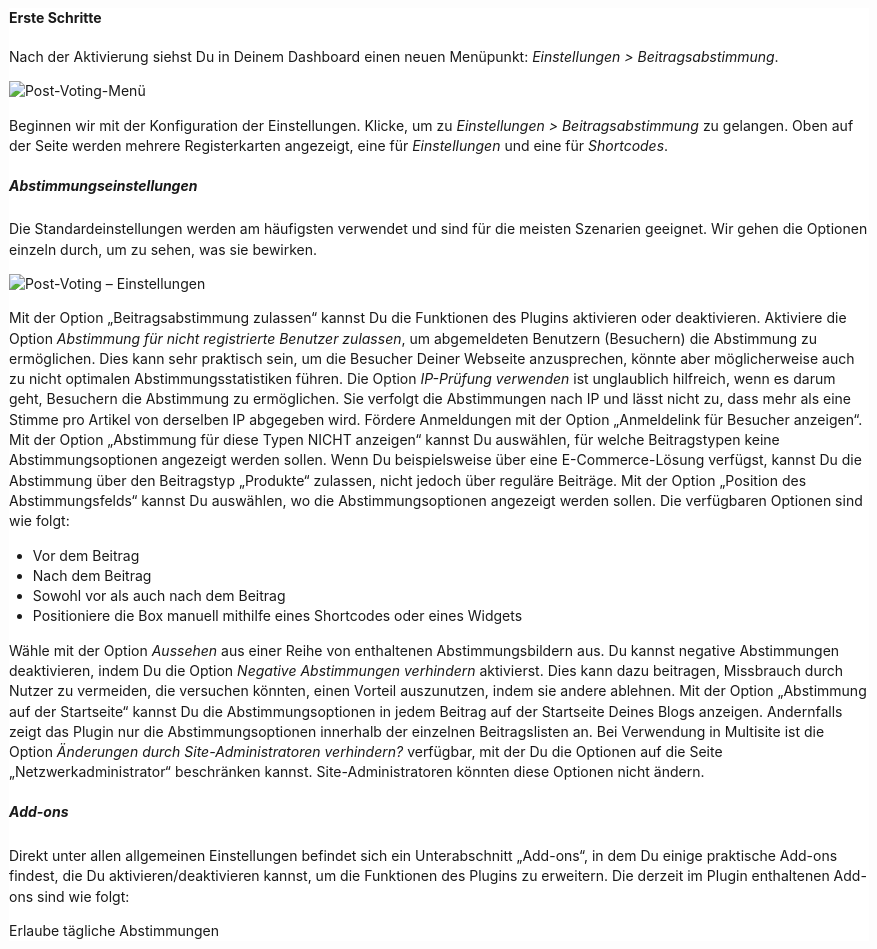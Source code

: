 #### Erste Schritte

Nach der Aktivierung siehst Du in Deinem Dashboard einen neuen Menüpunkt: _Einstellungen > Beitragsabstimmung_.

![Post-Voting-Menü](https://premium.wpmudev.org/wp-content/uploads/2011/05/Post-Voting-Menu.png)

  Beginnen wir mit der Konfiguration der Einstellungen. Klicke, um zu _Einstellungen > Beitragsabstimmung_ zu gelangen. Oben auf der Seite werden mehrere Registerkarten angezeigt, eine für _Einstellungen_ und eine für _Shortcodes_.

##### Abstimmungseinstellungen

Die Standardeinstellungen werden am häufigsten verwendet und sind für die meisten Szenarien geeignet. Wir gehen die Optionen einzeln durch, um zu sehen, was sie bewirken.

![Post-Voting – Einstellungen](https://premium.wpmudev.org/wp-content/uploads/2011/05/Post-Voting-Settings.png)

  Mit der Option „Beitragsabstimmung zulassen“ kannst Du die Funktionen des Plugins aktivieren oder deaktivieren. Aktiviere die Option _Abstimmung für nicht registrierte Benutzer zulassen_, um abgemeldeten Benutzern (Besuchern) die Abstimmung zu ermöglichen. Dies kann sehr praktisch sein, um die Besucher Deiner Webseite anzusprechen, könnte aber möglicherweise auch zu nicht optimalen Abstimmungsstatistiken führen. Die Option _IP-Prüfung verwenden_ ist unglaublich hilfreich, wenn es darum geht, Besuchern die Abstimmung zu ermöglichen. Sie verfolgt die Abstimmungen nach IP und lässt nicht zu, dass mehr als eine Stimme pro Artikel von derselben IP abgegeben wird. Fördere Anmeldungen mit der Option „Anmeldelink für Besucher anzeigen“. Mit der Option „Abstimmung für diese Typen NICHT anzeigen“ kannst Du auswählen, für welche Beitragstypen keine Abstimmungsoptionen angezeigt werden sollen. Wenn Du beispielsweise über eine E-Commerce-Lösung verfügst, kannst Du die Abstimmung über den Beitragstyp „Produkte“ zulassen, nicht jedoch über reguläre Beiträge. Mit der Option „Position des Abstimmungsfelds“ kannst Du auswählen, wo die Abstimmungsoptionen angezeigt werden sollen. Die verfügbaren Optionen sind wie folgt:

* Vor dem Beitrag
* Nach dem Beitrag
* Sowohl vor als auch nach dem Beitrag
* Positioniere die Box manuell mithilfe eines Shortcodes oder eines Widgets

Wähle mit der Option _Aussehen_ aus einer Reihe von enthaltenen Abstimmungsbildern aus. Du kannst negative Abstimmungen deaktivieren, indem Du die Option _Negative Abstimmungen verhindern_ aktivierst. Dies kann dazu beitragen, Missbrauch durch Nutzer zu vermeiden, die versuchen könnten, einen Vorteil auszunutzen, indem sie andere ablehnen. Mit der Option „Abstimmung auf der Startseite“ kannst Du die Abstimmungsoptionen in jedem Beitrag auf der Startseite Deines Blogs anzeigen. Andernfalls zeigt das Plugin nur die Abstimmungsoptionen innerhalb der einzelnen Beitragslisten an. Bei Verwendung in Multisite ist die Option _Änderungen durch Site-Administratoren verhindern?_ verfügbar, mit der Du die Optionen auf die Seite „Netzwerkadministrator“ beschränken kannst. Site-Administratoren könnten diese Optionen nicht ändern.

##### Add-ons

Direkt unter allen allgemeinen Einstellungen befindet sich ein Unterabschnitt „Add-ons“, in dem Du einige praktische Add-ons findest, die Du aktivieren/deaktivieren kannst, um die Funktionen des Plugins zu erweitern. Die derzeit im Plugin enthaltenen Add-ons sind wie folgt:

Erlaube tägliche Abstimmungen
